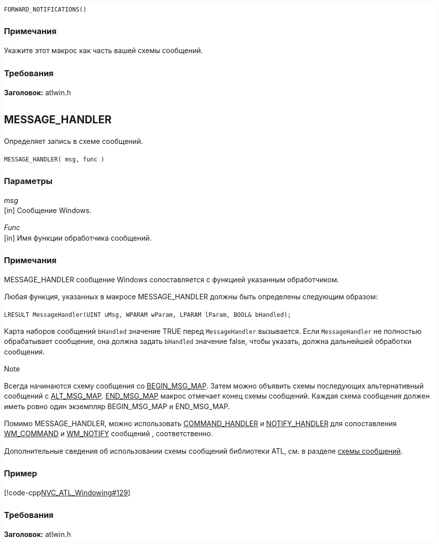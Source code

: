 ```
FORWARD_NOTIFICATIONS()
```  
  
### <a name="remarks"></a>Примечания  
 Укажите этот макрос как часть вашей схемы сообщений.  
  
### <a name="requirements"></a>Требования  
 **Заголовок:** atlwin.h   
  
##  <a name="message_handler"></a>  MESSAGE_HANDLER  
 Определяет запись в схеме сообщений.  
  
```
MESSAGE_HANDLER( msg, func )
```  
  
### <a name="parameters"></a>Параметры  
 *msg*  
 [in] Сообщение Windows.  
  
 *Func*  
 [in] Имя функции обработчика сообщений.  
  
### <a name="remarks"></a>Примечания  
 MESSAGE_HANDLER сообщение Windows сопоставляется с функцией указанным обработчиком.  
  
 Любая функция, указанных в макросе MESSAGE_HANDLER должны быть определены следующим образом:  
  
 `LRESULT MessageHandler(UINT uMsg, WPARAM wParam, LPARAM lParam, BOOL& bHandled);`  
  
 Карта наборов сообщений `bHandled` значение TRUE перед `MessageHandler` вызывается. Если `MessageHandler` не полностью обрабатывает сообщение, она должна задать `bHandled` значение false, чтобы указать, должна дальнейшей обработки сообщения.  
  
> [!NOTE]
>  Всегда начинаются схему сообщения со [BEGIN_MSG_MAP](#begin_msg_map). Затем можно объявить схемы последующих альтернативный сообщений с [ALT_MSG_MAP](#alt_msg_map). [END_MSG_MAP](#end_msg_map) макрос отмечает конец схемы сообщений. Каждая схема сообщения должен иметь ровно один экземпляр BEGIN_MSG_MAP и END_MSG_MAP.  
  
 Помимо MESSAGE_HANDLER, можно использовать [COMMAND_HANDLER](#command_handler) и [NOTIFY_HANDLER](#notify_handler) для сопоставления [WM_COMMAND](http://msdn.microsoft.com/library/windows/desktop/ms647591) и [WM_NOTIFY](http://msdn.microsoft.com/library/windows/desktop/bb775583) сообщений , соответственно.  
  
 Дополнительные сведения об использовании схемы сообщений библиотеки ATL, см. в разделе [схемы сообщений](../../atl/message-maps-atl.md).  
  
### <a name="example"></a>Пример  
 [!code-cpp[NVC_ATL_Windowing#129](../../atl/codesnippet/cpp/message-map-macros-atl_8.h)]  
  
### <a name="requirements"></a>Требования  
 **Заголовок:** atlwin.h   
  